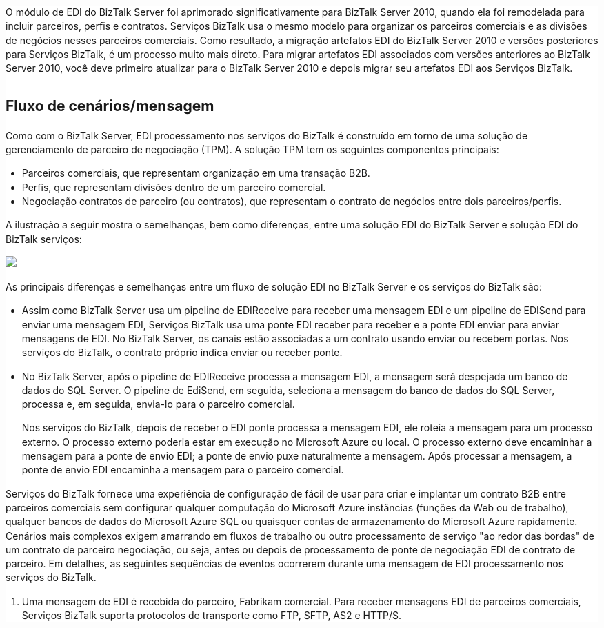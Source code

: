 O módulo de EDI do BizTalk Server foi aprimorado significativamente para BizTalk Server 2010, quando ela foi remodelada para incluir parceiros, perfis e contratos. Serviços BizTalk usa o mesmo modelo para organizar os parceiros comerciais e as divisões de negócios nesses parceiros comerciais. Como resultado, a migração artefatos EDI do BizTalk Server 2010 e versões posteriores para Serviços BizTalk, é um processo muito mais direto. Para migrar artefatos EDI associados com versões anteriores ao BizTalk Server 2010, você deve primeiro atualizar para o BizTalk Server 2010 e depois migrar seu artefatos EDI aos Serviços BizTalk.

## <a name="scenariosmessage-flow"></a>Fluxo de cenários/mensagem

Como com o BizTalk Server, EDI processamento nos serviços do BizTalk é construído em torno de uma solução de gerenciamento de parceiro de negociação (TPM). A solução TPM tem os seguintes componentes principais:

- Parceiros comerciais, que representam organização em uma transação B2B.
- Perfis, que representam divisões dentro de um parceiro comercial.
- Negociação contratos de parceiro (ou contratos), que representam o contrato de negócios entre dois parceiros/perfis.

A ilustração a seguir mostra o semelhanças, bem como diferenças, entre uma solução EDI do BizTalk Server e solução EDI do BizTalk serviços:

![][EDImessageflow]

As principais diferenças e semelhanças entre um fluxo de solução EDI no BizTalk Server e os serviços do BizTalk são:

- Assim como BizTalk Server usa um pipeline de EDIReceive para receber uma mensagem EDI e um pipeline de EDISend para enviar uma mensagem EDI, Serviços BizTalk usa uma ponte EDI receber para receber e a ponte EDI enviar para enviar mensagens de EDI. No BizTalk Server, os canais estão associadas a um contrato usando enviar ou recebem portas. Nos serviços do BizTalk, o contrato próprio indica enviar ou receber ponte.
- No BizTalk Server, após o pipeline de EDIReceive processa a mensagem EDI, a mensagem será despejada um banco de dados do SQL Server. O pipeline de EdiSend, em seguida, seleciona a mensagem do banco de dados do SQL Server, processa e, em seguida, envia-lo para o parceiro comercial.

    Nos serviços do BizTalk, depois de receber o EDI ponte processa a mensagem EDI, ele roteia a mensagem para um processo externo. O processo externo poderia estar em execução no Microsoft Azure ou local. O processo externo deve encaminhar a mensagem para a ponte de envio EDI; a ponte de envio puxe naturalmente a mensagem. Após processar a mensagem, a ponte de envio EDI encaminha a mensagem para o parceiro comercial.

Serviços do BizTalk fornece uma experiência de configuração de fácil de usar para criar e implantar um contrato B2B entre parceiros comerciais sem configurar qualquer computação do Microsoft Azure instâncias (funções da Web ou de trabalho), qualquer bancos de dados do Microsoft Azure SQL ou quaisquer contas de armazenamento do Microsoft Azure rapidamente. Cenários mais complexos exigem amarrando em fluxos de trabalho ou outro processamento de serviço "ao redor das bordas" de um contrato de parceiro negociação, ou seja, antes ou depois de processamento de ponte de negociação EDI de contrato de parceiro. Em detalhes, as seguintes sequências de eventos ocorrerem durante uma mensagem de EDI processamento nos serviços do BizTalk.

1. Uma mensagem de EDI é recebida do parceiro, Fabrikam comercial.  Para receber mensagens EDI de parceiros comerciais, Serviços BizTalk suporta protocolos de transporte como FTP, SFTP, AS2 e HTTP/S.


[EDImessageflow]: ./media/biztalk-migrating-to-edi-guide/IC719455.png